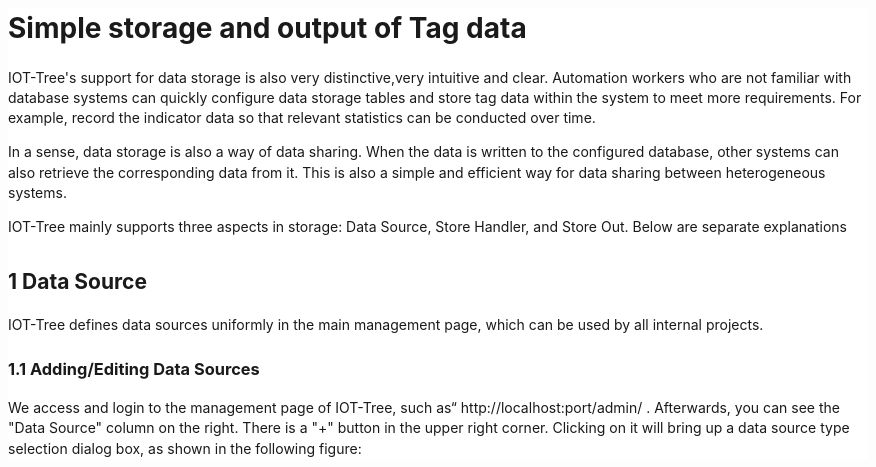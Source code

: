 Simple storage and output of Tag data
==



IOT-Tree's support for data storage is also very distinctive,very intuitive and clear. Automation workers who are not familiar with database systems can quickly configure data storage tables and store tag data within the system to meet more requirements. For example, record the indicator data so that relevant statistics can be conducted over time.

In a sense, data storage is also a way of data sharing. When the data is written to the configured database, other systems can also retrieve the corresponding data from it. This is also a simple and efficient way for data sharing between heterogeneous systems.

IOT-Tree mainly supports three aspects in storage: Data Source, Store Handler, and Store Out. Below are separate explanations


## 1 Data Source



IOT-Tree defines data sources uniformly in the main management page, which can be used by all internal projects.


### 1.1 Adding/Editing Data Sources


We access and login to the management page of IOT-Tree, such as“ http://localhost:port/admin/ . Afterwards, you can see the "Data Source" column on the right. There is a "+" button in the upper right corner. Clicking on it will bring up a data source type selection dialog box, as shown in the following figure:

